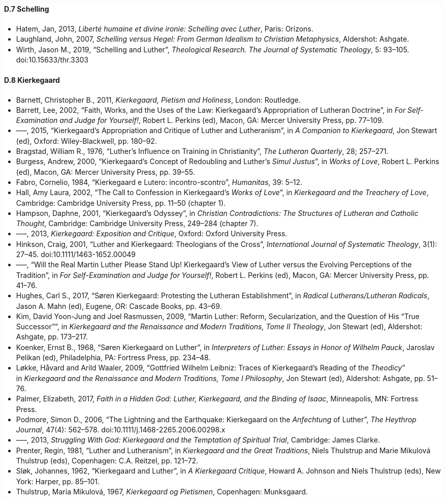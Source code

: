 #### D.7 Schelling

* Hatem, Jan, 2013, *Liberté humaine et divine ironie: Schelling avec Luther*, Paris: Orizons.
* Laughland, John, 2007, *Schelling versus Hegel: From German Idealism to Christian Metaphysics*, Aldershot: Ashgate.
* Wirth, Jason M., 2019, “Schelling and Luther”, *Theological Research. The Journal of Systematic Theology*, 5: 93–105. doi:10.15633/thr.3303

#### D.8 Kierkegaard

* Barnett, Christopher B., 2011, *Kierkegaard, Pietism and Holiness*, London: Routledge.
* Barrett, Lee, 2002, “Faith, Works, and the Uses of the Law: Kierkegaard’s Appropriation of Lutheran Doctrine”, in *For Self-Examination and Judge for Yourself!*, Robert L. Perkins (ed), Macon, GA: Mercer University Press, pp. 77–109.
* –––, 2015, “Kierkegaard’s Appropriation and Critique of Luther and Lutheranism”, in *A Companion to Kierkegaard*, Jon Stewart (ed), Oxford: Wiley-Blackwell, pp. 180–92.
* Bragstad, William R., 1976, “Luther’s Influence on Training in Christianity”, *The Lutheran Quarterly*, 28; 257–271.
* Burgess, Andrew, 2000, “Kierkegaard’s Concept of Redoubling and Luther’s *Simul Justus*”, in *Works of Love*, Robert L. Perkins (ed), Macon, GA: Mercer University Press, pp. 39–55.
* Fabro, Cornelio, 1984, “Kierkegaard e Lutero: incontro-scontro”, *Humanitas*, 39: 5–12.
* Hall, Amy Laura, 2002, “The Call to Confession in Kierkegaard’s *Works of Love*”, in *Kierkegaard and the Treachery of Love*, Cambridge: Cambridge University Press, pp. 11–50 (chapter 1).
* Hampson, Daphne, 2001, “Kierkegaard’s Odyssey”, in *Christian Contradictions: The Structures of Lutheran and Catholic Thought*, Cambridge: Cambridge University Press, 249–284 (chapter 7).
* –––, 2013, *Kierkegaard: Exposition and Critique*, Oxford: Oxford University Press.
* Hinkson, Craig, 2001, “Luther and Kierkegaard: Theologians of the Cross”, *International Journal of Systematic Theology*, 3(1): 27–45. doi:10.1111/1463-1652.00049
* –––, “Will the Real Martin Luther Please Stand Up! Kierkegaard’s View of Luther versus the Evolving Perceptions of the Tradition”, in *For Self-Examination and Judge for Yourself!*, Robert L. Perkins (ed), Macon, GA: Mercer University Press, pp. 41–76.
* Hughes, Carl S., 2017, “Søren Kierkegaard: Protesting the Lutheran Establishment”, in *Radical Lutherans/Lutheran Radicals*, Jason A. Mahn (ed), Eugene, OR: Cascade Books, pp. 43–69.
* Kim, David Yoon-Jung and Joel Rasmussen, 2009, “Martin Luther: Reform, Secularization, and the Question of His “True Successor””, in *Kierkegaard and the Renaissance and Modern Traditions, Tome II Theology*, Jon Stewart (ed), Aldershot: Ashgate, pp. 173–217.
* Koenker, Ernst B., 1968, “Søren Kierkegaard on Luther”, in *Interpreters of Luther: Essays in Honor of Wilhelm Pauck*, Jaroslav Pelikan (ed), Philadelphia, PA: Fortress Press, pp. 234–48.
* Løkke, Håvard and Arild Waaler, 2009, “Gottfried Wilhelm Leibniz: Traces of Kierkegaard’s Reading of the *Theodicy*” in *Kierkegaard and the Renaissance and Modern Traditions, Tome I Philosophy*, Jon Stewart (ed), Aldershot: Ashgate, pp. 51–76.
* Palmer, Elizabeth, 2017, *Faith in a Hidden God: Luther, Kierkegaard, and the Binding of Isaac*, Minneapolis, MN: Fortress Press.
* Podmore, Simon D., 2006, “The Lightning and the Earthquake: Kierkegaard on the *Anfechtung* of Luther”, *The Heythrop Journal*, 47(4): 562–578. doi:10.1111/j.1468-2265.2006.00298.x
* –––, 2013, *Struggling With God: Kierkegaard and the Temptation of Spiritual Trial*, Cambridge: James Clarke.
* Prenter, Regin, 1981, “Luther and Lutheranism”, in *Kierkegaard and the Great Traditions*, Niels Thulstrup and Marie Mikulová Thulstrup (eds), Copenhagen: C.A. Reitzel, pp. 121–72.
* Sløk, Johannes, 1962, “Kierkegaard and Luther”, in *A Kierkegaard Critique*, Howard A. Johnson and Niels Thulstrup (eds), New York: Harper, pp. 85–101.
* Thulstrup, Maria Mikulová, 1967, *Kierkegaard og Pietismen*, Copenhagen: Munksgaard.
